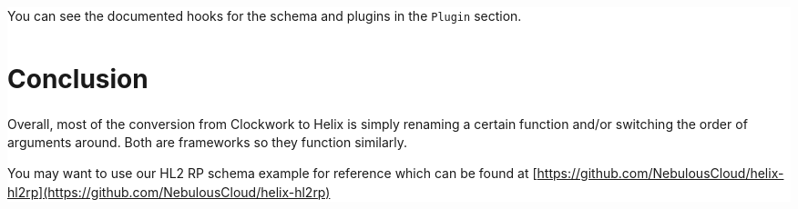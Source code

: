 You can see the documented hooks for the schema and plugins in the `Plugin` section.

# Conclusion

Overall, most of the conversion from Clockwork to Helix is simply renaming a certain function and/or switching the order of arguments around. Both are frameworks so they function similarly.

You may want to use our HL2 RP schema example for reference which can be found at [https://github.com/NebulousCloud/helix-hl2rp](https://github.com/NebulousCloud/helix-hl2rp)
